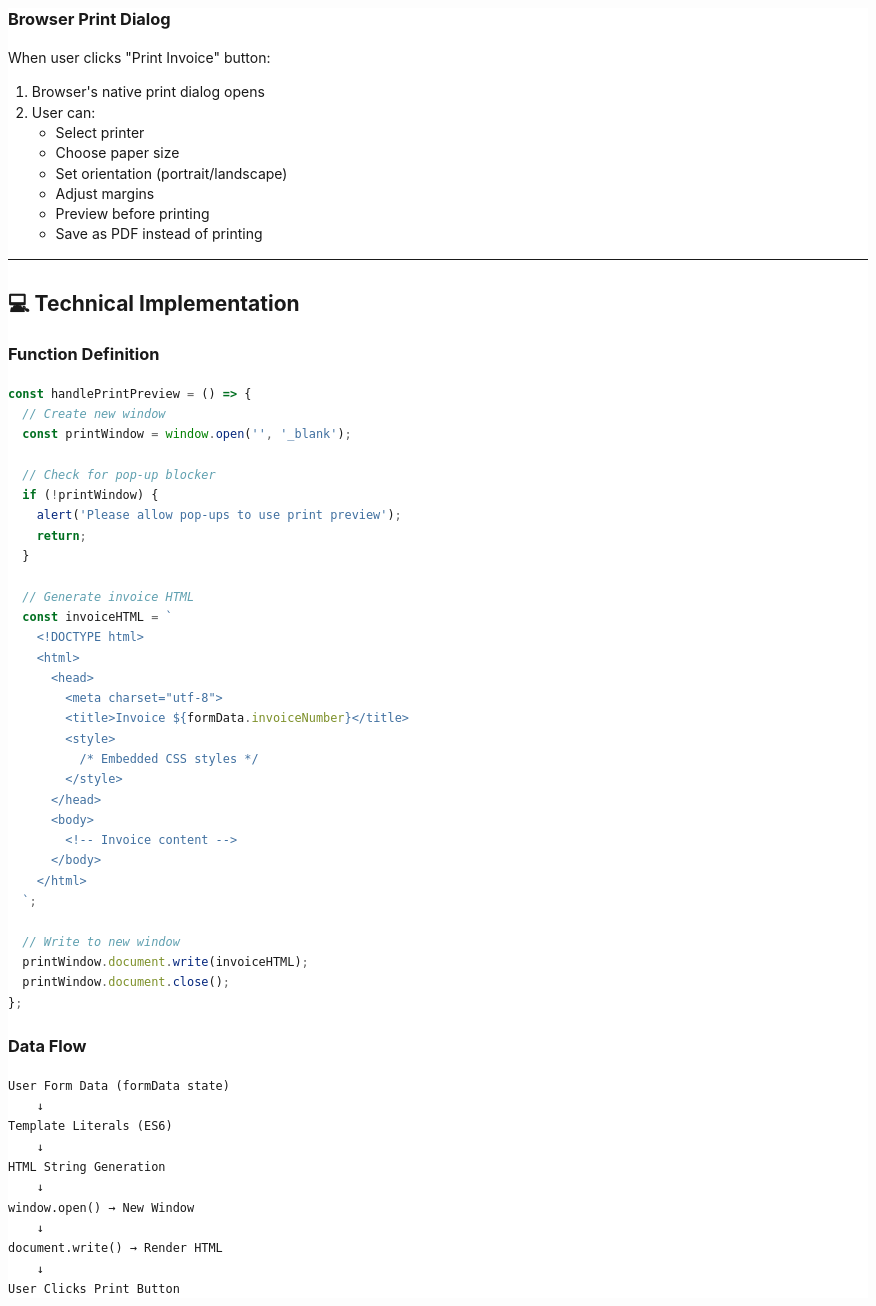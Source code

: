 ### Browser Print Dialog
When user clicks "Print Invoice" button:
1. Browser's native print dialog opens
2. User can:
   - Select printer
   - Choose paper size
   - Set orientation (portrait/landscape)
   - Adjust margins
   - Preview before printing
   - Save as PDF instead of printing

---

## 💻 Technical Implementation

### Function Definition
```typescript
const handlePrintPreview = () => {
  // Create new window
  const printWindow = window.open('', '_blank');
  
  // Check for pop-up blocker
  if (!printWindow) {
    alert('Please allow pop-ups to use print preview');
    return;
  }

  // Generate invoice HTML
  const invoiceHTML = `
    <!DOCTYPE html>
    <html>
      <head>
        <meta charset="utf-8">
        <title>Invoice ${formData.invoiceNumber}</title>
        <style>
          /* Embedded CSS styles */
        </style>
      </head>
      <body>
        <!-- Invoice content -->
      </body>
    </html>
  `;

  // Write to new window
  printWindow.document.write(invoiceHTML);
  printWindow.document.close();
};
```

### Data Flow
```
User Form Data (formData state)
    ↓
Template Literals (ES6)
    ↓
HTML String Generation
    ↓
window.open() → New Window
    ↓
document.write() → Render HTML
    ↓
User Clicks Print Button
```